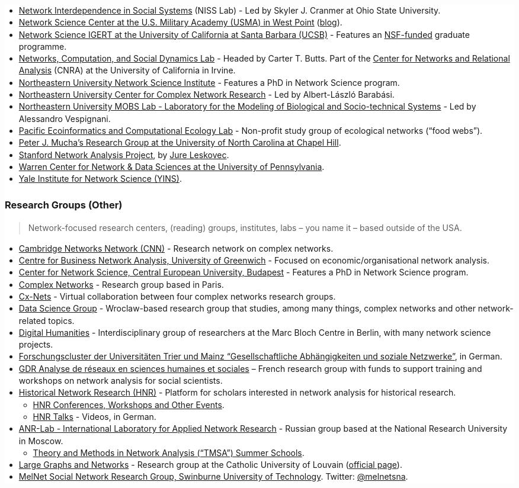 -   [Network Interdependence in Social Systems](http://www.skylercranmer.net/niss-lab/) (NISS Lab) - Led by Skyler J. Cranmer at Ohio State University.
-   [Network Science Center at the U.S. Military Academy (USMA) in West Point](http://www.usma.edu/nsc/) ([blog](http://blog.netsciwestpoint.org/)).
-   [Network Science IGERT at the University of California at Santa Barbara (UCSB)](http://networkscience.igert.ucsb.edu/) - Features an [NSF-funded](http://www.igert.org/) graduate programme.
-   [Networks, Computation, and Social Dynamics Lab](http://www.ncasd.org/) - Headed by Carter T. Butts. Part of the [Center for Networks and Relational Analysis](http://relationalanalysis.org/) (CNRA) at the University of California in Irvine.
-   [Northeastern University Network Science Institute](http://www.networkscienceinstitute.org/) - Features a PhD in Network Science program.
-   [Northeastern University Center for Complex Network Research](https://www.northeastern.edu/research/centers/center-for-complex-network-research-ccnr/) - Led by Albert-László Barabási.
-   [Northeastern University MOBS Lab - Laboratory for the Modeling of Biological and Socio-technical Systems](http://www.mobs-lab.org/) - Led by Alessandro Vespignani.
-   [Pacific Ecoinformatics and Computational Ecology Lab](http://foodwebs.org/) - Non-profit study group of ecological networks (“food webs”).
-   [Peter J. Mucha’s Research Group at the University of North Carolina at Chapel Hill](http://mucha.web.unc.edu/networks/).
-   [Stanford Network Analysis Project](https://snap.stanford.edu/), by [Jure Leskovec](https://cs.stanford.edu/~jure/).
-   [Warren Center for Network & Data Sciences at the University of Pennsylvania](http://warrencenter.upenn.edu/).
-   [Yale Institute for Network Science (YINS)](http://yins.yale.edu/).

### Research Groups (Other)

> Network-focused research centers, (reading) groups, institutes, labs – you name it – based outside of the USA.

-   [Cambridge Networks Network (CNN)](http://www.cnn.group.cam.ac.uk/) - Research network on complex networks.
-   [Centre for Business Network Analysis, University of Greenwich](http://www.gre.ac.uk/business/research/centres/cbna/home) - Focused on economic/organisational network analysis.
-   [Center for Network Science, Central European University, Budapest](http://cns.ceu.edu/) - Features a PhD in Network Science program.
-   [Complex Networks](http://www.complexnetworks.fr/) - Research group based in Paris.
-   [Cx-Nets](http://www.cxnets.org/) - Virtual collaboration between four complex networks research groups.
-   [Data Science Group](http://datasciencegroup.pl/) -  Wroclaw-based research group that studies, among many things, complex networks and other network-related topics.
-   [Digital Humanities](http://cmb.huma-num.fr/) - Interdisciplinary group of researchers at the Marc Bloch Centre in Berlin, with many network science projects.
-   [Forschungscluster der Universitäten Trier und Mainz “Gesellschaftliche Abhängigkeiten und soziale Netzwerke”](http://www.netzwerk-exzellenz.uni-trier.de/), in German.
-   [GDR Analyse de réseaux en sciences humaines et sociales](https://arshs.hypotheses.org/) – French research group with funds to support training and workshops on network analysis for social scientists.
-   [Historical Network Research (HNR)](http://historicalnetworkresearch.org/) - Platform for scholars interested in network analysis for historical research.
    -   [HNR Conferences, Workshops and Other Events](http://historicalnetworkresearch.org/hnr-events/).
    -   [HNR Talks](https://vimeo.com/user11811027) - Videos, in German.
-   [ANR-Lab - International Laboratory for Applied Network Research](https://anr.hse.ru/en/) - Russian group based at the National Research University in Moscow.
    -   [Theory and Methods in Network Analysis (“TMSA”) Summer Schools](https://anr.hse.ru/en/summer).
-   [Large Graphs and Networks](http://sites.uclouvain.be/networks/) - Research group at the Catholic University of Louvain ([official page](https://uclouvain.be/en/research-institutes/icteam/large-graphs-and-networks.html)).
-   [MelNet Social Network Research Group, Swinburne University of Technology](http://www.swinburne.edu.au/fbl/research/transformative-innovation/our-research/MelNet-social-network-group/). Twitter: [@melnetsna](https://twitter.com/melnetsna).